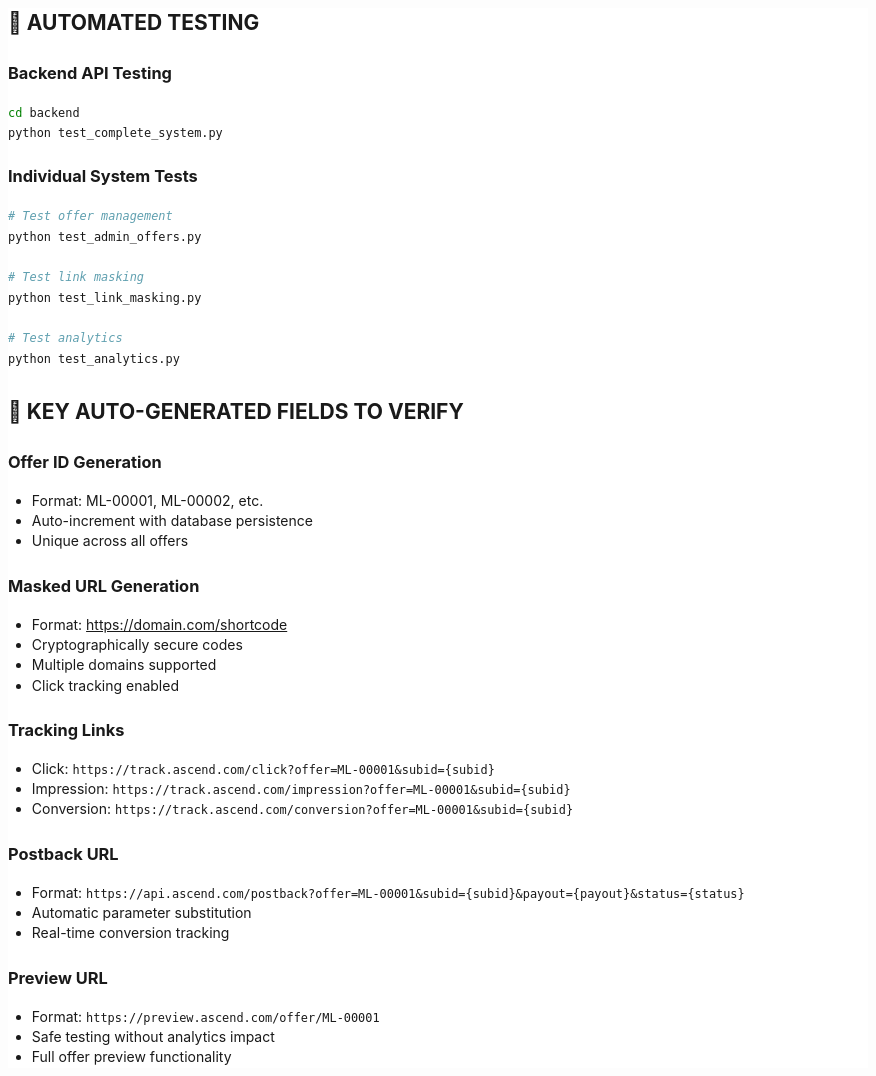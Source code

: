 ## 🧪 AUTOMATED TESTING

### **Backend API Testing**
```bash
cd backend
python test_complete_system.py
```

### **Individual System Tests**
```bash
# Test offer management
python test_admin_offers.py

# Test link masking
python test_link_masking.py

# Test analytics
python test_analytics.py
```

## 🔗 KEY AUTO-GENERATED FIELDS TO VERIFY

### **Offer ID Generation**
- Format: ML-00001, ML-00002, etc.
- Auto-increment with database persistence
- Unique across all offers

### **Masked URL Generation**
- Format: https://domain.com/shortcode
- Cryptographically secure codes
- Multiple domains supported
- Click tracking enabled

### **Tracking Links**
- Click: `https://track.ascend.com/click?offer=ML-00001&subid={subid}`
- Impression: `https://track.ascend.com/impression?offer=ML-00001&subid={subid}`
- Conversion: `https://track.ascend.com/conversion?offer=ML-00001&subid={subid}`

### **Postback URL**
- Format: `https://api.ascend.com/postback?offer=ML-00001&subid={subid}&payout={payout}&status={status}`
- Automatic parameter substitution
- Real-time conversion tracking

### **Preview URL**
- Format: `https://preview.ascend.com/offer/ML-00001`
- Safe testing without analytics impact
- Full offer preview functionality
